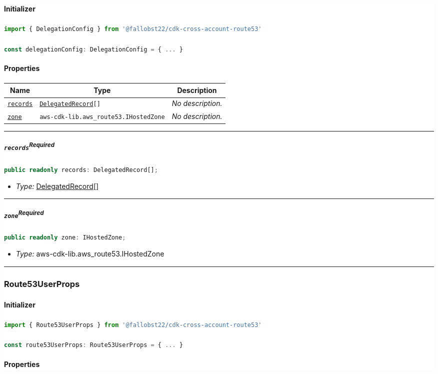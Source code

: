 #### Initializer <a name="Initializer" id="@fallobst22/cdk-cross-account-route53.DelegationConfig.Initializer"></a>

```typescript
import { DelegationConfig } from '@fallobst22/cdk-cross-account-route53'

const delegationConfig: DelegationConfig = { ... }
```

#### Properties <a name="Properties" id="Properties"></a>

| **Name** | **Type** | **Description** |
| --- | --- | --- |
| <code><a href="#@fallobst22/cdk-cross-account-route53.DelegationConfig.property.records">records</a></code> | <code><a href="#@fallobst22/cdk-cross-account-route53.DelegatedRecord">DelegatedRecord</a>[]</code> | *No description.* |
| <code><a href="#@fallobst22/cdk-cross-account-route53.DelegationConfig.property.zone">zone</a></code> | <code>aws-cdk-lib.aws_route53.IHostedZone</code> | *No description.* |

---

##### `records`<sup>Required</sup> <a name="records" id="@fallobst22/cdk-cross-account-route53.DelegationConfig.property.records"></a>

```typescript
public readonly records: DelegatedRecord[];
```

- *Type:* <a href="#@fallobst22/cdk-cross-account-route53.DelegatedRecord">DelegatedRecord</a>[]

---

##### `zone`<sup>Required</sup> <a name="zone" id="@fallobst22/cdk-cross-account-route53.DelegationConfig.property.zone"></a>

```typescript
public readonly zone: IHostedZone;
```

- *Type:* aws-cdk-lib.aws_route53.IHostedZone

---

### Route53UserProps <a name="Route53UserProps" id="@fallobst22/cdk-cross-account-route53.Route53UserProps"></a>

#### Initializer <a name="Initializer" id="@fallobst22/cdk-cross-account-route53.Route53UserProps.Initializer"></a>

```typescript
import { Route53UserProps } from '@fallobst22/cdk-cross-account-route53'

const route53UserProps: Route53UserProps = { ... }
```

#### Properties <a name="Properties" id="Properties"></a>
